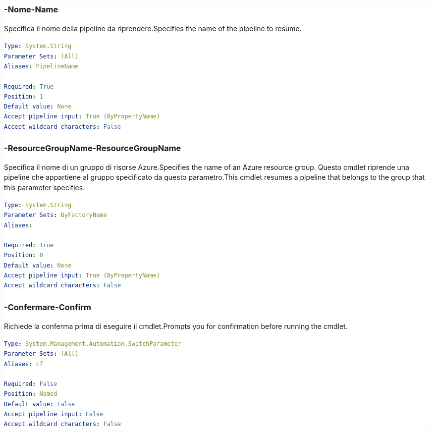 ### <span data-ttu-id="cbef8-126">-Nome</span><span class="sxs-lookup"><span data-stu-id="cbef8-126">-Name</span></span>
<span data-ttu-id="cbef8-127">Specifica il nome della pipeline da riprendere.</span><span class="sxs-lookup"><span data-stu-id="cbef8-127">Specifies the name of the pipeline to resume.</span></span>

```yaml
Type: System.String
Parameter Sets: (All)
Aliases: PipelineName

Required: True
Position: 1
Default value: None
Accept pipeline input: True (ByPropertyName)
Accept wildcard characters: False
```

### <span data-ttu-id="cbef8-128">-ResourceGroupName</span><span class="sxs-lookup"><span data-stu-id="cbef8-128">-ResourceGroupName</span></span>
<span data-ttu-id="cbef8-129">Specifica il nome di un gruppo di risorse Azure.</span><span class="sxs-lookup"><span data-stu-id="cbef8-129">Specifies the name of an Azure resource group.</span></span>
<span data-ttu-id="cbef8-130">Questo cmdlet riprende una pipeline che appartiene al gruppo specificato da questo parametro.</span><span class="sxs-lookup"><span data-stu-id="cbef8-130">This cmdlet resumes a pipeline that belongs to the group that this parameter specifies.</span></span>

```yaml
Type: System.String
Parameter Sets: ByFactoryName
Aliases:

Required: True
Position: 0
Default value: None
Accept pipeline input: True (ByPropertyName)
Accept wildcard characters: False
```

### <span data-ttu-id="cbef8-131">-Confermare</span><span class="sxs-lookup"><span data-stu-id="cbef8-131">-Confirm</span></span>
<span data-ttu-id="cbef8-132">Richiede la conferma prima di eseguire il cmdlet.</span><span class="sxs-lookup"><span data-stu-id="cbef8-132">Prompts you for confirmation before running the cmdlet.</span></span>

```yaml
Type: System.Management.Automation.SwitchParameter
Parameter Sets: (All)
Aliases: cf

Required: False
Position: Named
Default value: False
Accept pipeline input: False
Accept wildcard characters: False
```

